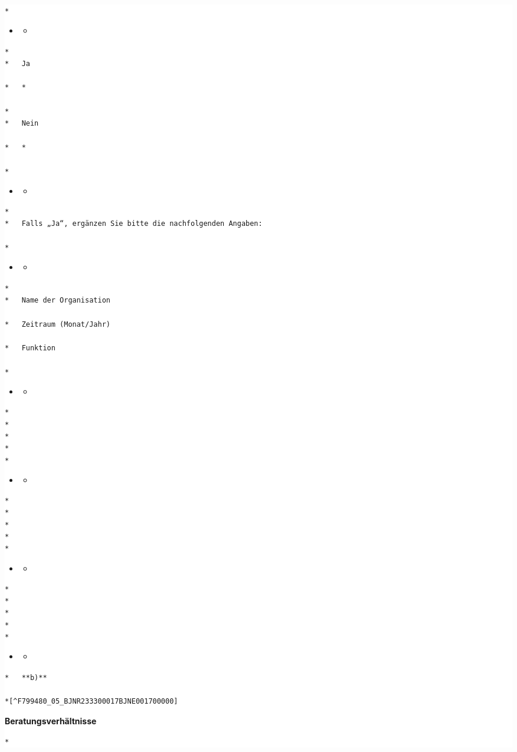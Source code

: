     *

*    *
    *
    *   Ja

    *   *

    *
    *   Nein

    *   *

    *

*    *
    *
    *   Falls „Ja“, ergänzen Sie bitte die nachfolgenden Angaben:

    *

*    *
    *
    *   Name der Organisation

    *   Zeitraum (Monat/Jahr)

    *   Funktion

    *

*    *
    *
    *
    *
    *
    *

*    *
    *
    *
    *
    *
    *

*    *
    *
    *
    *
    *
    *

*    *
    *   **b)**

    *[^F799480_05_BJNR233300017BJNE001700000]
   **Beratungsverhältnisse**

    *


[^BJNR233300017_01]:     Diese Verordnung dient der Durchführung der Verordnung (EU) Nr.
[^F799480_03_BJNR233300017BJNE001700000]:     Pharmazeutisches Unternehmen ist jede natürliche oder juristische
[^F799480_04_BJNR233300017BJNE001700000]:     Beratungsverhältnis meint jede beratende Tätigkeit ungeachtet ihrer
[^F799480_05_BJNR233300017BJNE001700000]:     Davon unberührt bleiben gesetzliche Ansprüche auf die Herausgabe von